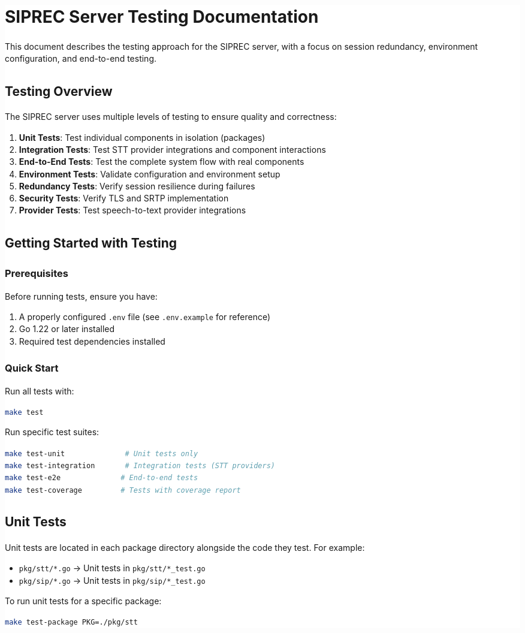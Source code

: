 # SIPREC Server Testing Documentation

This document describes the testing approach for the SIPREC server, with a focus on session redundancy, environment configuration, and end-to-end testing.

## Testing Overview

The SIPREC server uses multiple levels of testing to ensure quality and correctness:

1. **Unit Tests**: Test individual components in isolation (packages)
2. **Integration Tests**: Test STT provider integrations and component interactions  
3. **End-to-End Tests**: Test the complete system flow with real components
4. **Environment Tests**: Validate configuration and environment setup
5. **Redundancy Tests**: Verify session resilience during failures
6. **Security Tests**: Verify TLS and SRTP implementation
7. **Provider Tests**: Test speech-to-text provider integrations

## Getting Started with Testing

### Prerequisites

Before running tests, ensure you have:

1. A properly configured `.env` file (see `.env.example` for reference)
2. Go 1.22 or later installed
3. Required test dependencies installed

### Quick Start

Run all tests with:

```bash
make test
```

Run specific test suites:

```bash
make test-unit              # Unit tests only
make test-integration       # Integration tests (STT providers)
make test-e2e              # End-to-end tests
make test-coverage         # Tests with coverage report
```

## Unit Tests

Unit tests are located in each package directory alongside the code they test. For example:

- `pkg/stt/*.go` → Unit tests in `pkg/stt/*_test.go`
- `pkg/sip/*.go` → Unit tests in `pkg/sip/*_test.go`

To run unit tests for a specific package:

```bash
make test-package PKG=./pkg/stt
```
